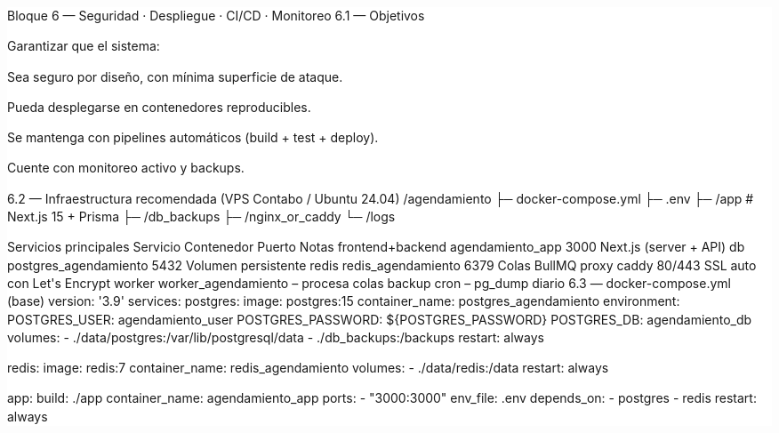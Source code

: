 
Bloque 6 — Seguridad · Despliegue · CI/CD · Monitoreo
6.1 — Objetivos

Garantizar que el sistema:

Sea seguro por diseño, con mínima superficie de ataque.

Pueda desplegarse en contenedores reproducibles.

Se mantenga con pipelines automáticos (build + test + deploy).

Cuente con monitoreo activo y backups.

6.2 — Infraestructura recomendada (VPS Contabo / Ubuntu 24.04)
/agendamiento
  ├─ docker-compose.yml
  ├─ .env
  ├─ /app          # Next.js 15 + Prisma
  ├─ /db_backups
  ├─ /nginx_or_caddy
  └─ /logs

Servicios principales
Servicio	Contenedor	Puerto	Notas
frontend+backend	agendamiento_app	3000	Next.js (server + API)
db	postgres_agendamiento	5432	Volumen persistente
redis	redis_agendamiento	6379	Colas BullMQ
proxy	caddy	80/443	SSL auto con Let's Encrypt
worker	worker_agendamiento	–	procesa colas
backup	cron	–	pg_dump diario
6.3 — docker-compose.yml (base)
version: '3.9'
services:
  postgres:
    image: postgres:15
    container_name: postgres_agendamiento
    environment:
      POSTGRES_USER: agendamiento_user
      POSTGRES_PASSWORD: ${POSTGRES_PASSWORD}
      POSTGRES_DB: agendamiento_db
    volumes:
      - ./data/postgres:/var/lib/postgresql/data
      - ./db_backups:/backups
    restart: always

  redis:
    image: redis:7
    container_name: redis_agendamiento
    volumes:
      - ./data/redis:/data
    restart: always

  app:
    build: ./app
    container_name: agendamiento_app
    ports:
      - "3000:3000"
    env_file: .env
    depends_on:
      - postgres
      - redis
    restart: always
